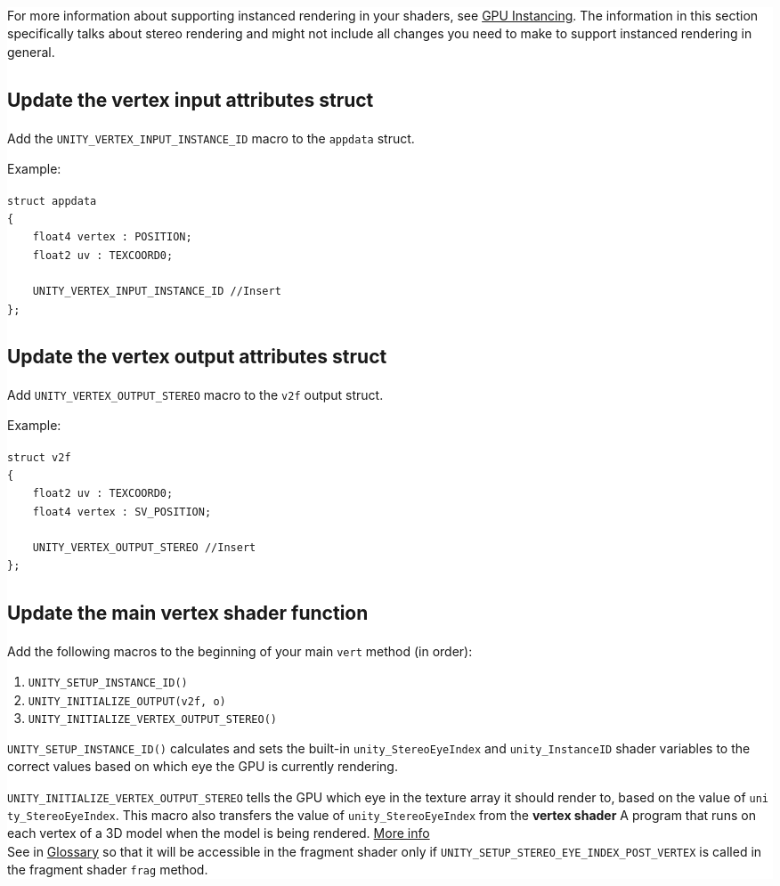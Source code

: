 For more information about supporting instanced rendering in your shaders, see
[GPU Instancing](GPUInstancing.html). The information in this section
specifically talks about stereo rendering and might not include all changes
you need to make to support instanced rendering in general.

## Update the vertex input attributes struct

Add the `UNITY_VERTEX_INPUT_INSTANCE_ID` macro to the `appdata` struct.

Example:

    
    
    struct appdata
    {
        float4 vertex : POSITION;
        float2 uv : TEXCOORD0;
    
        UNITY_VERTEX_INPUT_INSTANCE_ID //Insert
    };
    

## Update the vertex output attributes struct

Add `UNITY_VERTEX_OUTPUT_STEREO` macro to the `v2f` output struct.

Example:

    
    
    struct v2f
    {
        float2 uv : TEXCOORD0;
        float4 vertex : SV_POSITION;
    
        UNITY_VERTEX_OUTPUT_STEREO //Insert
    };
    

## Update the main vertex shader function

Add the following macros to the beginning of your main `vert` method (in
order):

  1. `UNITY_SETUP_INSTANCE_ID()`
  2. `UNITY_INITIALIZE_OUTPUT(v2f, o)`
  3. `UNITY_INITIALIZE_VERTEX_OUTPUT_STEREO()`

`UNITY_SETUP_INSTANCE_ID()` calculates and sets the built-in
`unity_StereoEyeIndex` and `unity_InstanceID` shader variables to the correct
values based on which eye the GPU is currently rendering.

`UNITY_INITIALIZE_VERTEX_OUTPUT_STEREO` tells the GPU which eye in the texture
array it should render to, based on the value of `unity_StereoEyeIndex`. This
macro also transfers the value of `unity_StereoEyeIndex` from the **vertex
shader** A program that runs on each vertex of a 3D model when the model is
being rendered. [More info](writing-shader-writing-shader-programs-hlsl.html)  
See in [Glossary](Glossary.html#vertexshader) so that it will be accessible in
the fragment shader only if `UNITY_SETUP_STEREO_EYE_INDEX_POST_VERTEX` is
called in the fragment shader `frag` method.
